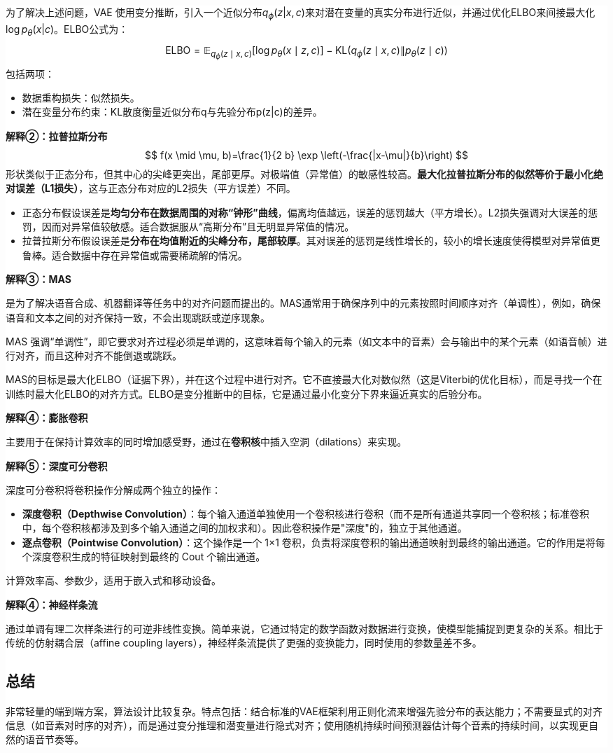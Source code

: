 为了解决上述问题，VAE 使用变分推断，引入一个近似分布$q_\phi (z|x,c)$来对潜在变量的真实分布进行近似，并通过优化ELBO来间接最大化$\log p_\theta(x|c)$。ELBO公式为：
$$
\mathrm{ELBO}=\mathbb{E}_{q_\phi(z \mid x, c)}\left[\log p_\theta(x \mid z, c)\right]-\mathrm{KL}\left(q_\phi(z \mid x, c) \| p_\theta(z \mid c)\right)
$$
包括两项：

- 数据重构损失：似然损失。
- 潜在变量分布约束：KL散度衡量近似分布q与先验分布p(z|c)的差异。

**解释②：拉普拉斯分布**
$$
f(x \mid \mu, b)=\frac{1}{2 b} \exp \left(-\frac{|x-\mu|}{b}\right)
$$
形状类似于正态分布，但其中心的尖峰更突出，尾部更厚。对极端值（异常值）的敏感性较高。**最大化拉普拉斯分布的似然等价于最小化绝对误差（L1损失）**，这与正态分布对应的L2损失（平方误差）不同。

- 正态分布假设误差是**均匀分布在数据周围的对称“钟形”曲线**，偏离均值越远，误差的惩罚越大（平方增长）。L2损失强调对大误差的惩罚，因而对异常值较敏感。适合数据服从“高斯分布”且无明显异常值的情况。
- 拉普拉斯分布假设误差是**分布在均值附近的尖峰分布，尾部较厚**。其对误差的惩罚是线性增长的，较小的增长速度使得模型对异常值更鲁棒。适合数据中存在异常值或需要稀疏解的情况。

**解释③：MAS**

是为了解决语音合成、机器翻译等任务中的对齐问题而提出的。MAS通常用于确保序列中的元素按照时间顺序对齐（单调性），例如，确保语音和文本之间的对齐保持一致，不会出现跳跃或逆序现象。

MAS 强调“单调性”，即它要求对齐过程必须是单调的，这意味着每个输入的元素（如文本中的音素）会与输出中的某个元素（如语音帧）进行对齐，而且这种对齐不能倒退或跳跃。

MAS的目标是最大化ELBO（证据下界），并在这个过程中进行对齐。它不直接最大化对数似然（这是Viterbi的优化目标），而是寻找一个在训练时最大化ELBO的对齐方式。ELBO是变分推断中的目标，它是通过最小化变分下界来逼近真实的后验分布。

**解释④：膨胀卷积**

主要用于在保持计算效率的同时增加感受野，通过在**卷积核**中插入空洞（dilations）来实现。

**解释⑤：深度可分卷积**

深度可分卷积将卷积操作分解成两个独立的操作：

- **深度卷积（Depthwise Convolution）**：每个输入通道单独使用一个卷积核进行卷积（而不是所有通道共享同一个卷积核；标准卷积中，每个卷积核都涉及到多个输入通道之间的加权求和）。因此卷积操作是"深度"的，独立于其他通道。
- **逐点卷积（Pointwise Convolution）**：这个操作是一个 1×1 卷积，负责将深度卷积的输出通道映射到最终的输出通道。它的作用是将每个深度卷积生成的特征映射到最终的 Cout 个输出通道。

计算效率高、参数少，适用于嵌入式和移动设备。

**解释④：神经样条流**

通过单调有理二次样条进行的可逆非线性变换。简单来说，它通过特定的数学函数对数据进行变换，使模型能捕捉到更复杂的关系。相比于传统的仿射耦合层（affine coupling layers），神经样条流提供了更强的变换能力，同时使用的参数量差不多。

## 总结

非常轻量的端到端方案，算法设计比较复杂。特点包括：结合标准的VAE框架利用正则化流来增强先验分布的表达能力；不需要显式的对齐信息（如音素对时序的对齐），而是通过变分推理和潜变量进行隐式对齐；使用随机持续时间预测器估计每个音素的持续时间，以实现更自然的语音节奏等。






